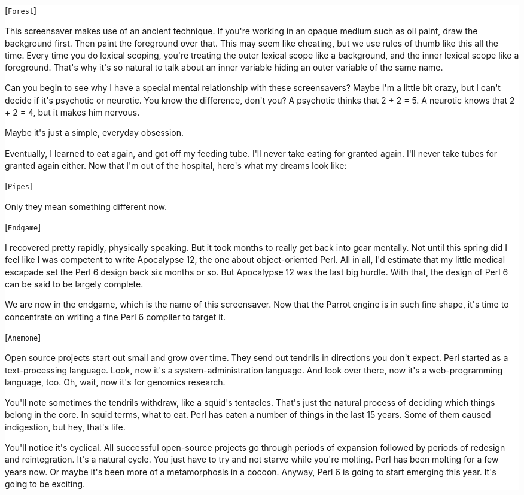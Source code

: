 \[`Forest`\]

This screensaver makes use of an ancient technique. If you're working in
an opaque medium such as oil paint, draw the background first. Then
paint the foreground over that. This may seem like cheating, but we use
rules of thumb like this all the time. Every time you do lexical
scoping, you're treating the outer lexical scope like a background, and
the inner lexical scope like a foreground. That's why it's so natural to
talk about an inner variable hiding an outer variable of the same name.

Can you begin to see why I have a special mental relationship with these
screensavers? Maybe I'm a little bit crazy, but I can't decide if it's
psychotic or neurotic. You know the difference, don't you? A psychotic
thinks that 2 + 2 = 5. A neurotic knows that 2 + 2 = 4, but it makes him
nervous.

Maybe it's just a simple, everyday obsession.

Eventually, I learned to eat again, and got off my feeding tube. I'll
never take eating for granted again. I'll never take tubes for granted
again either. Now that I'm out of the hospital, here's what my dreams
look like:

\[`Pipes`\]

Only they mean something different now.

\[`Endgame`\]

I recovered pretty rapidly, physically speaking. But it took months to
really get back into gear mentally. Not until this spring did I feel
like I was competent to write Apocalypse 12, the one about
object-oriented Perl. All in all, I'd estimate that my little medical
escapade set the Perl 6 design back six months or so. But Apocalypse 12
was the last big hurdle. With that, the design of Perl 6 can be said to
be largely complete.

We are now in the endgame, which is the name of this screensaver. Now
that the Parrot engine is in such fine shape, it's time to concentrate
on writing a fine Perl 6 compiler to target it.

\[`Anemone`\]

Open source projects start out small and grow over time. They send out
tendrils in directions you don't expect. Perl started as a
text-processing language. Look, now it's a system-administration
language. And look over there, now it's a web-programming language, too.
Oh, wait, now it's for genomics research.

You'll note sometimes the tendrils withdraw, like a squid's tentacles.
That's just the natural process of deciding which things belong in the
core. In squid terms, what to eat. Perl has eaten a number of things in
the last 15 years. Some of them caused indigestion, but hey, that's
life.

You'll notice it's cyclical. All successful open-source projects go
through periods of expansion followed by periods of redesign and
reintegration. It's a natural cycle. You just have to try and not starve
while you're molting. Perl has been molting for a few years now. Or
maybe it's been more of a metamorphosis in a cocoon. Anyway, Perl 6 is
going to start emerging this year. It's going to be exciting.
